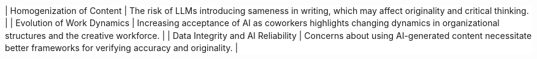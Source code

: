 | Homogenization of Content            | The risk of LLMs introducing sameness in writing, which may affect originality and critical thinking.                          |
| Evolution of Work Dynamics           | Increasing acceptance of AI as coworkers highlights changing dynamics in organizational structures and the creative workforce. |
| Data Integrity and AI Reliability    | Concerns about using AI-generated content necessitate better frameworks for verifying accuracy and originality.                |